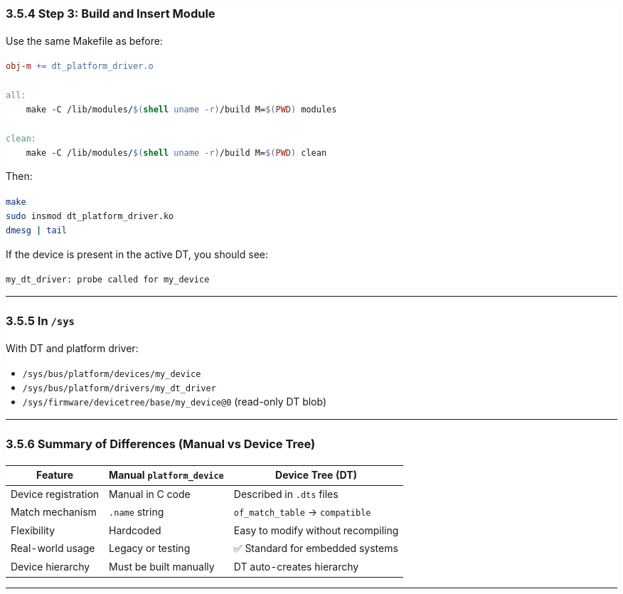
### 3.5.4 Step 3: Build and Insert Module

Use the same Makefile as before:

```makefile
obj-m += dt_platform_driver.o

all:
	make -C /lib/modules/$(shell uname -r)/build M=$(PWD) modules

clean:
	make -C /lib/modules/$(shell uname -r)/build M=$(PWD) clean
```

Then:

```bash
make
sudo insmod dt_platform_driver.ko
dmesg | tail
```

If the device is present in the active DT, you should see:

```
my_dt_driver: probe called for my_device
```

---

### 3.5.5 In `/sys`

With DT and platform driver:

* `/sys/bus/platform/devices/my_device`
* `/sys/bus/platform/drivers/my_dt_driver`
* `/sys/firmware/devicetree/base/my_device@0` (read-only DT blob)

---

### 3.5.6  Summary of Differences (Manual vs Device Tree)

| Feature             | Manual `platform_device` | Device Tree (DT)                   |
| ------------------- | ------------------------ | ---------------------------------- |
| Device registration | Manual in C code         | Described in `.dts` files          |
| Match mechanism     | `.name` string           | `of_match_table` → `compatible`    |
| Flexibility         | Hardcoded                | Easy to modify without recompiling |
| Real-world usage    | Legacy or testing        | ✅ Standard for embedded systems    |
| Device hierarchy    | Must be built manually   | DT auto-creates hierarchy          |

---

